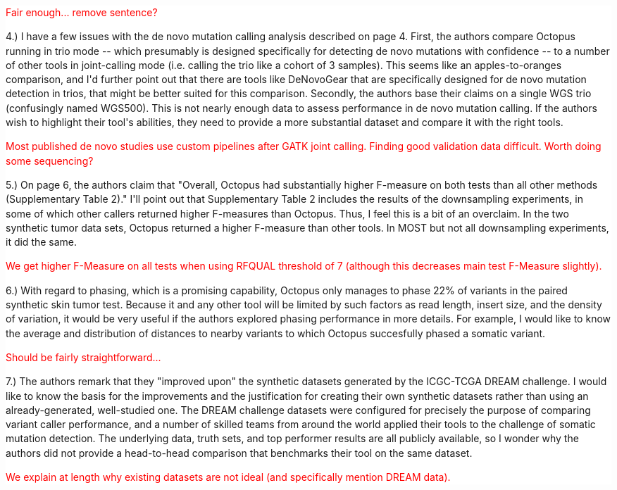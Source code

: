 <span style="color:red">
Fair enough... remove sentence?
</span>

4.) I have a few issues with the de novo mutation calling analysis described on page 4. First, the authors compare Octopus running in trio mode -- which presumably is designed specifically for detecting de novo mutations with confidence -- to a number of other tools in joint-calling mode (i.e. calling the trio like a cohort of 3 samples). This seems like an apples-to-oranges comparison, and I'd further point out that there are tools like DeNovoGear that are specifically designed for de novo mutation detection in trios, that might be better suited for this comparison. Secondly, the authors base their claims on a single WGS trio (confusingly named WGS500). This is not nearly enough data to assess performance in de novo mutation calling. If the authors wish to highlight their tool's abilities, they need to provide a more substantial dataset and compare it with the right tools.

<span style="color:red">
Most published de novo studies use custom pipelines after GATK joint calling. Finding good validation data difficult. Worth doing some sequencing?
</span>

5.) On page 6, the authors claim that "Overall, Octopus had substantially higher F-measure on both tests than all other methods (Supplementary Table 2)." I'll point out that Supplementary Table 2 includes the results of the downsampling experiments, in some of which other callers returned higher F-measures than Octopus. Thus, I feel this is a bit of an overclaim. In the two synthetic tumor data sets, Octopus returned a higher F-measure than other tools. In MOST but not all downsampling experiments, it did the same.

<span style="color:red">
We get higher F-Measure on all tests when using RFQUAL threshold of 7 (although this decreases main test F-Measure slightly).
</span>

6.) With regard to phasing, which is a promising capability, Octopus only manages to phase 22% of variants in the paired synthetic skin tumor test. Because it and any other tool will be limited by such factors as read length, insert size, and the density of variation, it would be very useful if the authors explored phasing performance in more details. For example, I would like to know the average and distribution of distances to nearby variants to which Octopus succesfully phased a somatic variant. 

<span style="color:red">
Should be fairly straightforward...
</span>

7.) The authors remark that they "improved upon" the synthetic datasets generated by the ICGC-TCGA DREAM challenge. I would like to know the basis for the improvements and the justification for creating their own synthetic datasets rather than using an already-generated, well-studied one. The DREAM challenge datasets were configured for precisely the purpose of comparing variant caller performance, and a number of skilled teams from around the world applied their tools to the challenge of somatic mutation detection. The underlying data, truth sets, and top performer results are all publicly available, so I wonder why the authors did not provide a head-to-head comparison that benchmarks their tool on the same dataset.

<span style="color:red">
We explain at length why existing datasets are not ideal (and specifically mention DREAM data).
</span>
